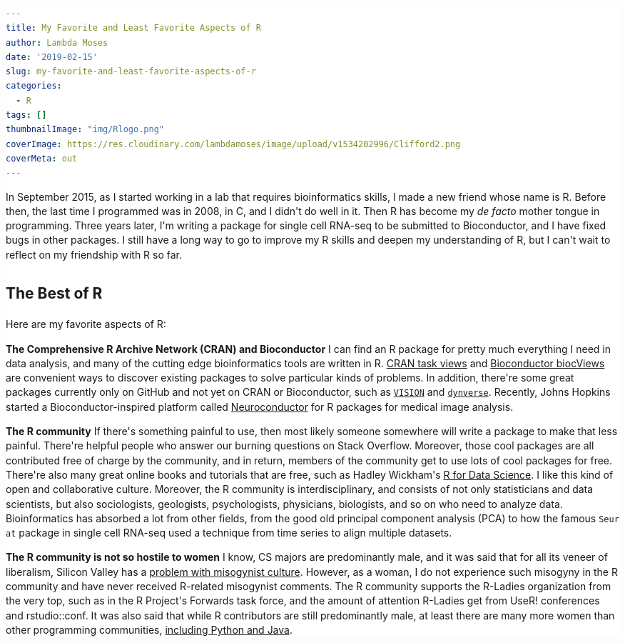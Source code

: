 ```yaml
---
title: My Favorite and Least Favorite Aspects of R
author: Lambda Moses
date: '2019-02-15'
slug: my-favorite-and-least-favorite-aspects-of-r
categories:
  - R
tags: []
thumbnailImage: "img/Rlogo.png"
coverImage: https://res.cloudinary.com/lambdamoses/image/upload/v1534202996/Clifford2.png
coverMeta: out
---
```


In September 2015, as I started working in a lab that requires bioinformatics skills, I made a new friend whose name is R. Before then, the last time I programmed was in 2008, in C, and I didn't do well in it. Then R has become my _de facto_ mother tongue in programming. Three years later, I'm writing a package for single cell RNA-seq to be submitted to Bioconductor, and I have fixed bugs in other packages. I still have a long way to go to improve my R skills and deepen my understanding of R, but I can't wait to reflect on my friendship with R so far.

## The Best of R
Here are my favorite aspects of R:

**The Comprehensive R Archive Network (CRAN) and Bioconductor** I can find an R package for pretty much everything I need in data analysis, and many of the cutting edge bioinformatics tools are written in R. [CRAN task views](https://cran.r-project.org/web/views/) and [Bioconductor biocViews](https://bioconductor.org/packages/release/BiocViews.html) are convenient ways to discover existing packages to solve particular kinds of problems. In addition, there're some great packages currently only on GitHub and not yet on CRAN or Bioconductor, such as [`VISION`](https://github.com/YosefLab/VISION) and [`dynverse`](https://github.com/dynverse/dynverse). Recently, Johns Hopkins started a Bioconductor-inspired platform called [Neuroconductor](https://neuroconductor.org) for R packages for medical image analysis.

**The R community** If there's something painful to use, then most likely someone somewhere will write a package to make that less painful. There're helpful people who answer our burning questions on Stack Overflow. Moreover, those cool packages are all contributed free of charge by the community, and in return, members of the community get to use lots of cool packages for free. There're also many great online books and tutorials that are free, such as Hadley Wickham's [R for Data Science](https://r4ds.had.co.nz). I like this kind of open and collaborative culture. Moreover, the R community is interdisciplinary, and consists of not only statisticians and data scientists, but also sociologists, geologists, psychologists, physicians, biologists, and so on who need to analyze data. Bioinformatics has absorbed a lot from other fields, from the good old principal component analysis (PCA) to how the famous `Seurat` package in single cell RNA-seq used a technique from time series to align multiple datasets. 

**The R community is not so hostile to women** I know, CS majors are predominantly male, and it was said that for all its veneer of liberalism, Silicon Valley has a [problem with misogynist culture](https://www.nytimes.com/2019/02/13/magazine/women-coding-computer-programming.html). However, as a woman, I do not experience such misogyny in the R community and have never received R-related misogynist comments. The R community supports the R-Ladies organization from the very top, such as in the R Project's Forwards task force, and the amount of attention R-Ladies get from UseR! conferences and rstudio::conf. It was also said that while R contributors are still predominantly male, at least there are many more women than other programming communities, [including Python and Java](https://reshamas.github.io/why-women-are-flourishing-in-r-community-but-lagging-in-python/).

